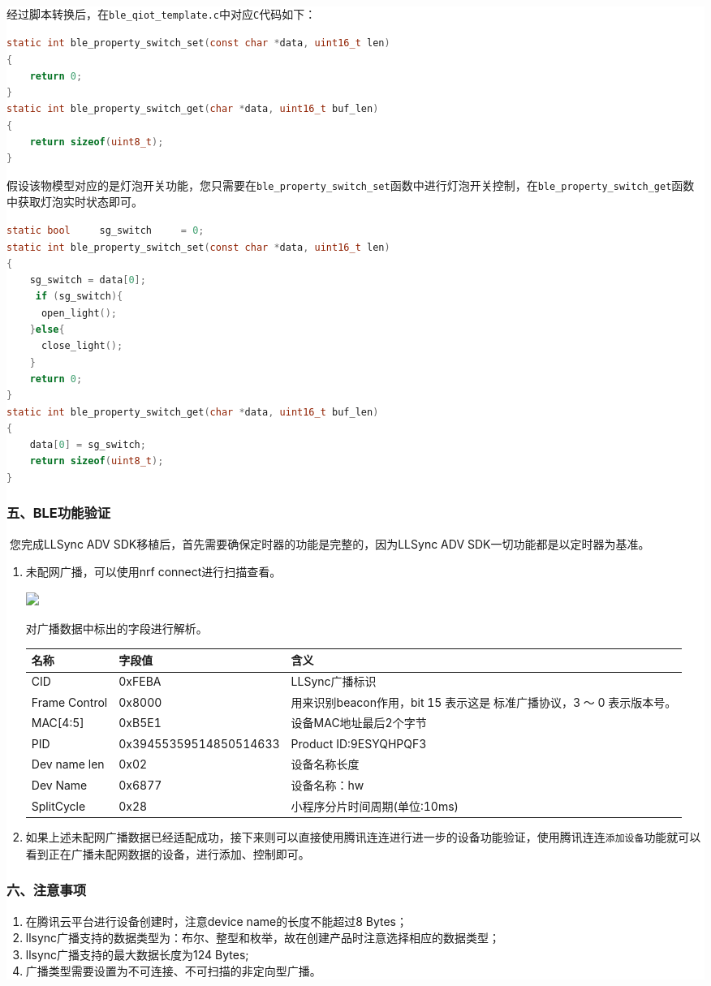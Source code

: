    经过脚本转换后，在`ble_qiot_template.c`中对应`C`代码如下：

   ```c
   static int ble_property_switch_set(const char *data, uint16_t len)
   {
       return 0;
   }
   static int ble_property_switch_get(char *data, uint16_t buf_len)
   {
       return sizeof(uint8_t);
   }
   ```

   假设该物模型对应的是灯泡开关功能，您只需要在`ble_property_switch_set`函数中进行灯泡开关控制，在`ble_property_switch_get`函数中获取灯泡实时状态即可。

   ```c
   static bool     sg_switch     = 0;
   static int ble_property_switch_set(const char *data, uint16_t len)
   {
       sg_switch = data[0];
     	if (sg_switch){
         open_light();
       }else{
         close_light();
       }
       return 0;
   }
   static int ble_property_switch_get(char *data, uint16_t buf_len)
   {
       data[0] = sg_switch;
       return sizeof(uint8_t);
   }
   ```

### 五、BLE功能验证

​	您完成LLSync ADV SDK移植后，首先需要确保定时器的功能是完整的，因为LLSync ADV SDK一切功能都是以定时器为基准。

 1. 未配网广播，可以使用nrf connect进行扫描查看。

    ![](https://main.qcloudimg.com/raw/d6e80d92245095eac7d0dc9567d9815d.png)

    对广播数据中标出的字段进行解析。

    |名称          | 字段值                  | 含义               |
    |---           | -----------------------| -------------------|
    |CID           | 0xFEBA                 | LLSync广播标识  |
    |Frame Control | 0x8000                 | 用来识别beacon作用，bit 15 表示这是 标准广播协议，3 ～ 0 表示版本号。 |
    |MAC[4:5]      | 0xB5E1                 | 设备MAC地址最后2个字节 |
    |PID           | 0x39455359514850514633 | Product ID:9ESYQHPQF3 |
    |Dev name len  | 0x02                   |设备名称长度            |
    |Dev Name      | 0x6877                  |设备名称：hw            |
    |SplitCycle    | 0x28                    |小程序分片时间周期(单位:10ms)|
2. 如果上述未配网广播数据已经适配成功，接下来则可以直接使用腾讯连连进行进一步的设备功能验证，使用腾讯连连`添加设备`功能就可以看到正在广播未配网数据的设备，进行添加、控制即可。

### 六、注意事项
1. 在腾讯云平台进行设备创建时，注意device name的长度不能超过8 Bytes；
2. llsync广播支持的数据类型为：布尔、整型和枚举，故在创建产品时注意选择相应的数据类型；
3. llsync广播支持的最大数据长度为124 Bytes;
4. 广播类型需要设置为不可连接、不可扫描的非定向型广播。
